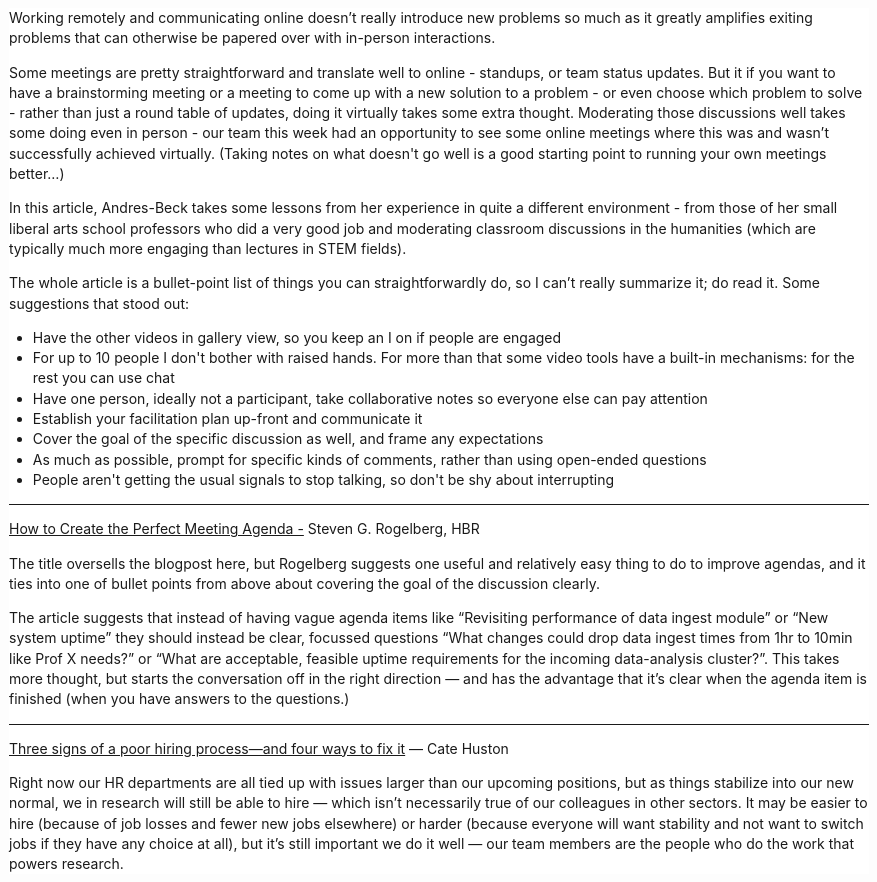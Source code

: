 Working remotely and communicating online doesn’t really introduce new problems so much as it greatly amplifies exiting problems that can otherwise be papered over with in-person interactions.  

Some meetings are pretty straightforward and translate well to online - standups, or team status updates.  But it if you want to have a brainstorming meeting or a meeting to come up with a new solution to a problem - or even choose which problem to solve - rather than just a round table of updates, doing it virtually takes some extra thought.  Moderating those discussions well takes some doing even in person -  our team this week had an opportunity to see some online meetings where this was and wasn’t successfully achieved virtually. (Taking notes on what doesn't go well is a good starting point to running your own meetings better…)  

In this article, Andres-Beck takes some lessons from her experience in quite a different environment - from those of her small liberal arts school professors who did a very good job and moderating classroom discussions in the humanities (which are typically much more engaging than lectures in STEM fields).

The whole article is a bullet-point list of things you can straightforwardly do, so I can’t really summarize it; do read it.  Some suggestions that stood out:


- Have the other videos in gallery view, so you keep an I on if people are engaged
- For up to 10 people I don't bother with raised hands.  For more than that some video tools have a built-in mechanisms: for the rest you can use chat
- Have one person, ideally not a participant, take collaborative notes so everyone else can pay attention
- Establish your facilitation plan up-front and communicate it
- Cover the goal of the specific discussion as well, and frame any expectations
- As much as possible, prompt for specific kinds of comments, rather than using open-ended questions
- People aren't getting the usual signals to stop talking, so don't be shy about interrupting


----------

[How to Create the Perfect Meeting Agenda -](https://hbr.org/2020/02/how-to-create-the-perfect-meeting-agenda) Steven G. Rogelberg, HBR

The title oversells the blogpost here, but Rogelberg suggests one useful and relatively easy thing to do to improve agendas, and it ties into one of bullet points from above about covering the goal of the discussion clearly.

The article suggests that instead of having vague agenda items like “Revisiting performance of data ingest module” or “New system uptime” they should instead be clear, focussed questions “What changes could drop data ingest times from 1hr to 10min like Prof X needs?” or “What are acceptable, feasible uptime requirements for the incoming data-analysis cluster?”.  This takes more thought, but starts the conversation off in the right direction — and has the advantage that it’s clear when the agenda item is finished (when you have answers to the questions.)


----------

[Three signs of a poor hiring process—and four ways to fix it](https://qz.com/work/1815719/three-signs-of-a-poor-hiring-process-and-four-ways-to-fix-it/) —  Cate Huston

Right now our HR departments are all tied up with issues larger than our upcoming positions, but as things stabilize into our new normal, we in research will still be able to hire — which isn’t necessarily true of our colleagues in other sectors.  It may be easier to hire (because of job losses and fewer new jobs elsewhere) or harder (because everyone will want stability and not want to switch jobs if they have any choice at all), but it’s still important we do it well — our team members are the people who do the work that powers research.
